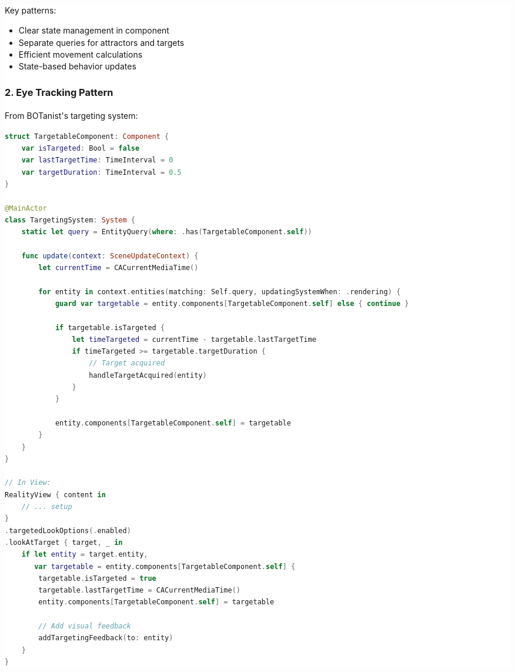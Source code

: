 Key patterns:
- Clear state management in component
- Separate queries for attractors and targets
- Efficient movement calculations
- State-based behavior updates

### 2. Eye Tracking Pattern
From BOTanist's targeting system:
```swift
struct TargetableComponent: Component {
    var isTargeted: Bool = false
    var lastTargetTime: TimeInterval = 0
    var targetDuration: TimeInterval = 0.5
}

@MainActor
class TargetingSystem: System {
    static let query = EntityQuery(where: .has(TargetableComponent.self))
    
    func update(context: SceneUpdateContext) {
        let currentTime = CACurrentMediaTime()
        
        for entity in context.entities(matching: Self.query, updatingSystemWhen: .rendering) {
            guard var targetable = entity.components[TargetableComponent.self] else { continue }
            
            if targetable.isTargeted {
                let timeTargeted = currentTime - targetable.lastTargetTime
                if timeTargeted >= targetable.targetDuration {
                    // Target acquired
                    handleTargetAcquired(entity)
                }
            }
            
            entity.components[TargetableComponent.self] = targetable
        }
    }
}

// In View:
RealityView { content in
    // ... setup
}
.targetedLookOptions(.enabled)
.lookAtTarget { target, _ in
    if let entity = target.entity,
       var targetable = entity.components[TargetableComponent.self] {
        targetable.isTargeted = true
        targetable.lastTargetTime = CACurrentMediaTime()
        entity.components[TargetableComponent.self] = targetable
        
        // Add visual feedback
        addTargetingFeedback(to: entity)
    }
}
```
